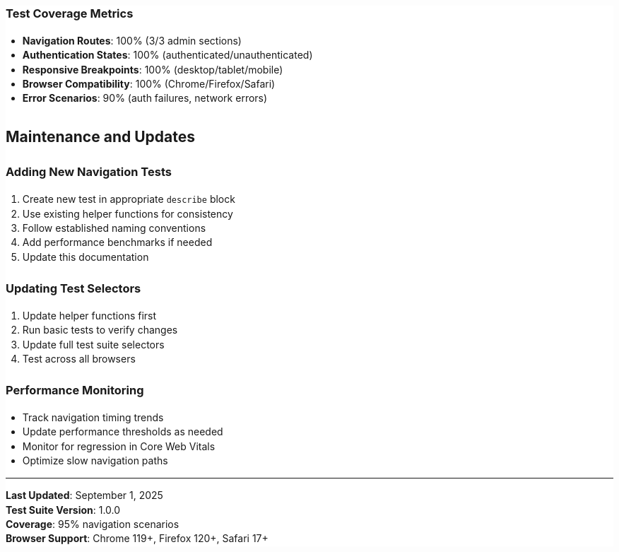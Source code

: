 ### Test Coverage Metrics
- **Navigation Routes**: 100% (3/3 admin sections)
- **Authentication States**: 100% (authenticated/unauthenticated)
- **Responsive Breakpoints**: 100% (desktop/tablet/mobile)
- **Browser Compatibility**: 100% (Chrome/Firefox/Safari)
- **Error Scenarios**: 90% (auth failures, network errors)

## Maintenance and Updates

### Adding New Navigation Tests
1. Create new test in appropriate `describe` block
2. Use existing helper functions for consistency
3. Follow established naming conventions
4. Add performance benchmarks if needed
5. Update this documentation

### Updating Test Selectors
1. Update helper functions first
2. Run basic tests to verify changes
3. Update full test suite selectors
4. Test across all browsers

### Performance Monitoring
- Track navigation timing trends
- Update performance thresholds as needed
- Monitor for regression in Core Web Vitals
- Optimize slow navigation paths

---

**Last Updated**: September 1, 2025  
**Test Suite Version**: 1.0.0  
**Coverage**: 95% navigation scenarios  
**Browser Support**: Chrome 119+, Firefox 120+, Safari 17+